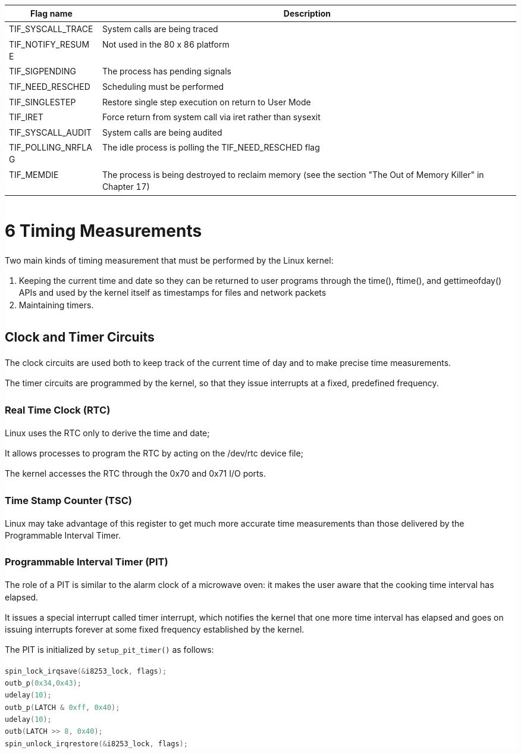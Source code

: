 Flag name | Description
--- | ---
TIF_SYSCALL_TRACE | System calls are being traced
TIF_NOTIFY_RESUME | Not used in the 80 x 86 platform
TIF_SIGPENDING | The process has pending signals
TIF_NEED_RESCHED | Scheduling must be performed
TIF_SINGLESTEP | Restore single step execution on return to User Mode
TIF_IRET | Force return from system call via iret rather than sysexit
TIF_SYSCALL_AUDIT | System calls are being audited
TIF_POLLING_NRFLAG | The idle process is polling the TIF_NEED_RESCHED flag
TIF_MEMDIE | The process is being destroyed to reclaim memory (see the section "The Out of Memory Killer" in Chapter 17)

# 6 Timing Measurements
Two main kinds of timing measurement that must be performed by the Linux kernel:
1. Keeping the current time and date so they can be returned to user programs through the time(), ftime(), and gettimeofday() APIs and used by the kernel itself as timestamps for files and network packets
2. Maintaining timers.

## Clock and Timer Circuits
The clock circuits are used both to keep track of the current time of day and to make precise time measurements.

The timer circuits are programmed by the kernel, so that they issue interrupts at a fixed, predefined frequency.

### Real Time Clock (RTC)
Linux uses the RTC only to derive the time and date;

It allows processes to program the RTC by acting on the /dev/rtc device file;

The kernel accesses the RTC through the 0x70 and 0x71 I/O ports.

### Time Stamp Counter (TSC)
Linux may take advantage of this register to get much more accurate time measurements than those delivered by the Programmable Interval Timer.

### Programmable Interval Timer (PIT)
The role of a PIT is similar to the alarm clock of a microwave oven: it makes the user aware that the cooking time interval has elapsed.

It issues a special interrupt called timer interrupt, which notifies the kernel that one more time interval has elapsed and goes on issuing interrupts forever at some fixed frequency established by the kernel.

The PIT is initialized by `setup_pit_timer()` as follows:
```C++
spin_lock_irqsave(&i8253_lock, flags);
outb_p(0x34,0x43);
udelay(10);
outb_p(LATCH & 0xff, 0x40);
udelay(10);
outb(LATCH >> 8, 0x40);
spin_unlock_irqrestore(&i8253_lock, flags);
```
